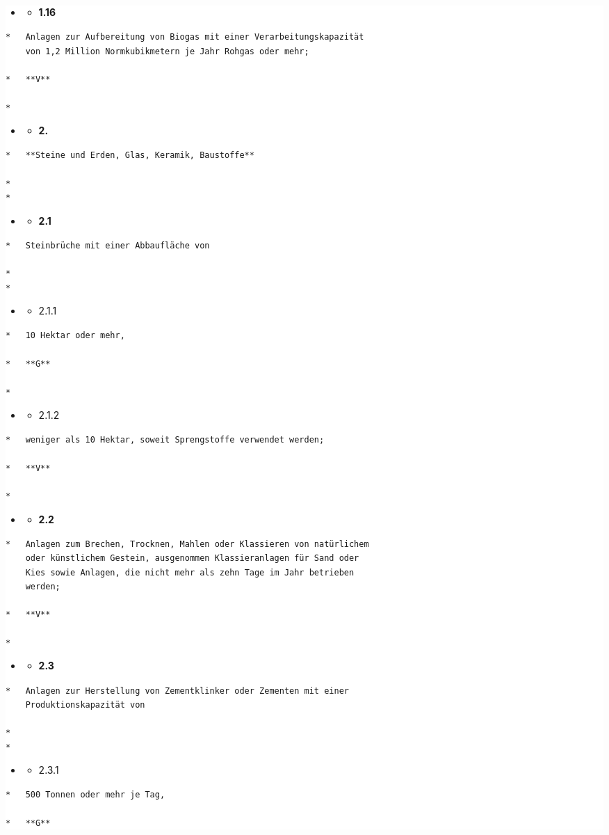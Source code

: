 *    *   **1.16**

    *   Anlagen zur Aufbereitung von Biogas mit einer Verarbeitungskapazität
        von 1,2 Million Normkubikmetern je Jahr Rohgas oder mehr;

    *   **V**

    *

*    *   **2.**

    *   **Steine und Erden, Glas, Keramik, Baustoffe**

    *
    *

*    *   **2.1**

    *   Steinbrüche mit einer Abbaufläche von

    *
    *

*    *   2.1.1

    *   10 Hektar oder mehr,

    *   **G**

    *

*    *   2.1.2

    *   weniger als 10 Hektar, soweit Sprengstoffe verwendet werden;

    *   **V**

    *

*    *   **2.2**

    *   Anlagen zum Brechen, Trocknen, Mahlen oder Klassieren von natürlichem
        oder künstlichem Gestein, ausgenommen Klassieranlagen für Sand oder
        Kies sowie Anlagen, die nicht mehr als zehn Tage im Jahr betrieben
        werden;

    *   **V**

    *

*    *   **2.3**

    *   Anlagen zur Herstellung von Zementklinker oder Zementen mit einer
        Produktionskapazität von

    *
    *

*    *   2.3.1

    *   500 Tonnen oder mehr je Tag,

    *   **G**
